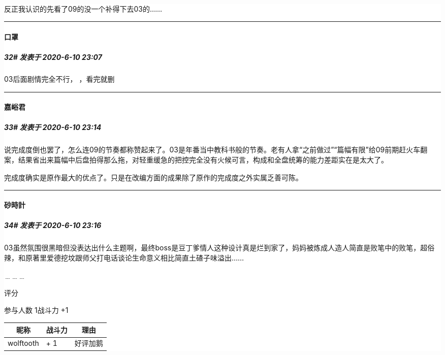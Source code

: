 


反正我认识的先看了09的没一个补得下去03的……







-----

####  口罩  
##### 32#       发表于 2020-6-10 23:07




03后面剧情完全不行， ，看完就删







-----

####  嘉峪君  
##### 33#       发表于 2020-6-10 23:14




说完成度倒也罢了，怎么连09的节奏都称赞起来了。03是年番当中教科书般的节奏。老有人拿“之前做过”“篇幅有限”给09前期赶火车翻案，结果省出来篇幅中后盘拍得那么拖，对轻重缓急的把控完全没有火候可言，构成和全盘统筹的能力差距实在是太大了。


完成度确实是原作最大的优点了。只是在改编方面的成果除了原作的完成度之外实属乏善可陈。







-----

####  砂時計  
##### 34#       发表于 2020-6-10 23:16




03虽然氛围很黑暗但没表达出什么主题啊，最终boss是豆丁爹情人这种设计真是烂到家了，妈妈被炼成人造人简直是败笔中的败笔，超俗辣，和原著里爱德挖坟跟师父打电话谈论生命意义相比简直土碴子味溢出……



﹍﹍﹍

评分





 参与人数 1战斗力 +1

|昵称|战斗力|理由|
|----|---|---|
| wolftooth| + 1|好评加鹅|
